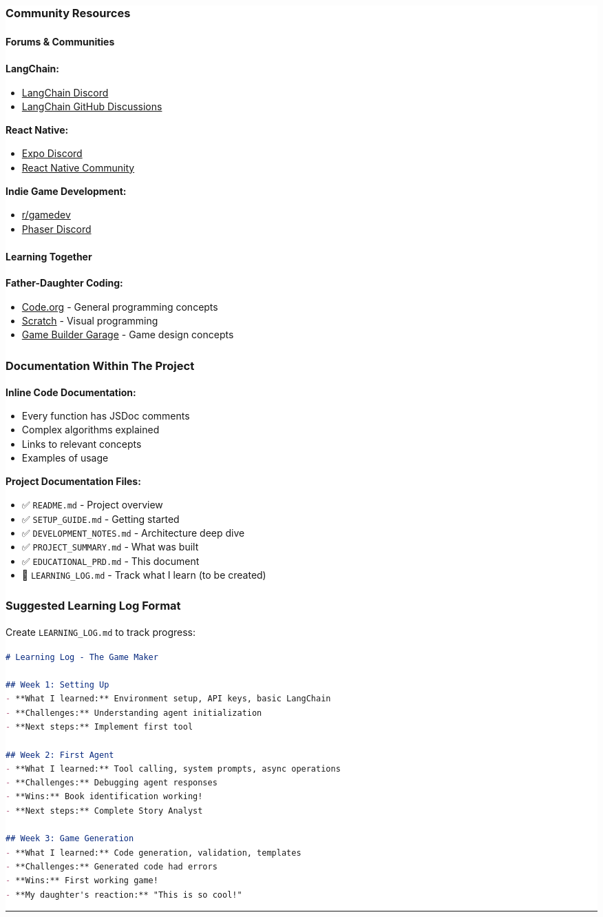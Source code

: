 ### Community Resources

#### Forums & Communities

**LangChain:**
- [LangChain Discord](https://discord.gg/langchain)
- [LangChain GitHub Discussions](https://github.com/langchain-ai/langchainjs/discussions)

**React Native:**
- [Expo Discord](https://discord.gg/expo)
- [React Native Community](https://www.reactnative.com/)

**Indie Game Development:**
- [r/gamedev](https://www.reddit.com/r/gamedev/)
- [Phaser Discord](https://discord.gg/phaser)

#### Learning Together

**Father-Daughter Coding:**
- [Code.org](https://code.org/) - General programming concepts
- [Scratch](https://scratch.mit.edu/) - Visual programming
- [Game Builder Garage](https://www.nintendo.com/us/store/products/game-builder-garage-switch/) - Game design concepts

### Documentation Within The Project

**Inline Code Documentation:**
- Every function has JSDoc comments
- Complex algorithms explained
- Links to relevant concepts
- Examples of usage

**Project Documentation Files:**
- ✅ `README.md` - Project overview
- ✅ `SETUP_GUIDE.md` - Getting started
- ✅ `DEVELOPMENT_NOTES.md` - Architecture deep dive
- ✅ `PROJECT_SUMMARY.md` - What was built
- ✅ `EDUCATIONAL_PRD.md` - This document
- 📝 `LEARNING_LOG.md` - Track what I learn (to be created)

### Suggested Learning Log Format

Create `LEARNING_LOG.md` to track progress:

```markdown
# Learning Log - The Game Maker

## Week 1: Setting Up
- **What I learned:** Environment setup, API keys, basic LangChain
- **Challenges:** Understanding agent initialization
- **Next steps:** Implement first tool

## Week 2: First Agent
- **What I learned:** Tool calling, system prompts, async operations
- **Challenges:** Debugging agent responses
- **Wins:** Book identification working!
- **Next steps:** Complete Story Analyst

## Week 3: Game Generation
- **What I learned:** Code generation, validation, templates
- **Challenges:** Generated code had errors
- **Wins:** First working game!
- **My daughter's reaction:** "This is so cool!"
```

---